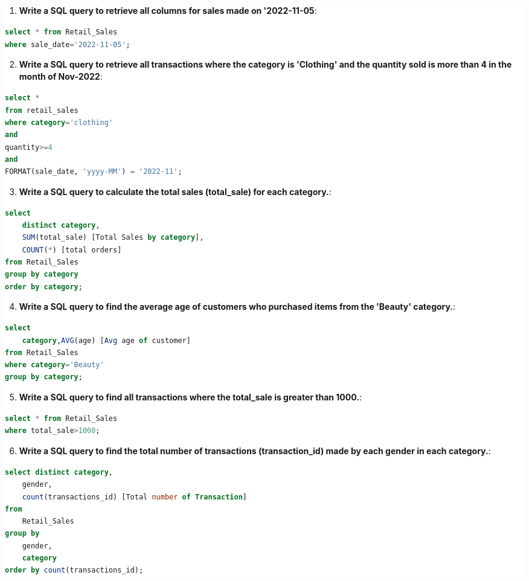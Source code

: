 1. **Write a SQL query to retrieve all columns for sales made on '2022-11-05**:
```sql
select * from Retail_Sales
where sale_date='2022-11-05';
```

2. **Write a SQL query to retrieve all transactions where the category is 'Clothing' and the quantity sold is more than 4 in the month of Nov-2022**:
```sql
select *
from retail_sales
where category='clothing'
and 
quantity>=4
and 
FORMAT(sale_date, 'yyyy-MM') = '2022-11';
```

3. **Write a SQL query to calculate the total sales (total_sale) for each category.**:
```sql
select
	distinct category,
	SUM(total_sale) [Total Sales by category],
	COUNT(*) [total orders]
from Retail_Sales
group by category
order by category;
```

4. **Write a SQL query to find the average age of customers who purchased items from the 'Beauty' category.**:
```sql
select 
	category,AVG(age) [Avg age of customer]
from Retail_Sales
where category='Beauty'
group by category;
```

5. **Write a SQL query to find all transactions where the total_sale is greater than 1000.**:
```sql
select * from Retail_Sales
where total_sale>1000;
```

6. **Write a SQL query to find the total number of transactions (transaction_id) made by each gender in each category.**:
```sql
select distinct category,
	gender,
	count(transactions_id) [Total number of Transaction]
from 
	Retail_Sales
group by
	gender,
	category
order by count(transactions_id);
```
